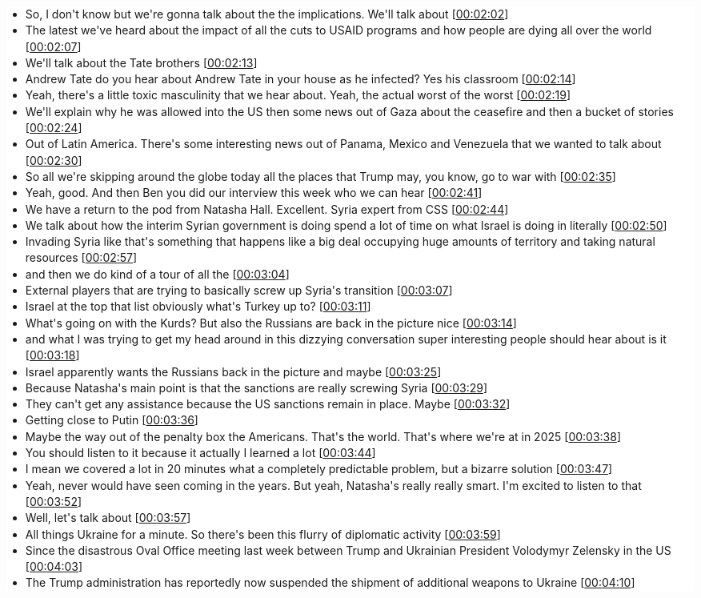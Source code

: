 *  So, I don't know but we're gonna talk about the the implications. We'll talk about [[00:02:02](https://www.youtube.com/watch?v=tb5_bHQ4NTQ&t=122.92s)]
*  The latest we've heard about the impact of all the cuts to USAID programs and how people are dying all over the world [[00:02:07](https://www.youtube.com/watch?v=tb5_bHQ4NTQ&t=127.24000000000001s)]
*  We'll talk about the Tate brothers [[00:02:13](https://www.youtube.com/watch?v=tb5_bHQ4NTQ&t=133.0s)]
*  Andrew Tate do you hear about Andrew Tate in your house as he infected? Yes his classroom [[00:02:14](https://www.youtube.com/watch?v=tb5_bHQ4NTQ&t=134.76s)]
*  Yeah, there's a little toxic masculinity that we hear about. Yeah, the actual worst of the worst [[00:02:19](https://www.youtube.com/watch?v=tb5_bHQ4NTQ&t=139.48s)]
*  We'll explain why he was allowed into the US then some news out of Gaza about the ceasefire and then a bucket of stories [[00:02:24](https://www.youtube.com/watch?v=tb5_bHQ4NTQ&t=144.35999999999999s)]
*  Out of Latin America. There's some interesting news out of Panama, Mexico and Venezuela that we wanted to talk about [[00:02:30](https://www.youtube.com/watch?v=tb5_bHQ4NTQ&t=150.6s)]
*  So all we're skipping around the globe today all the places that Trump may, you know, go to war with [[00:02:35](https://www.youtube.com/watch?v=tb5_bHQ4NTQ&t=155.6s)]
*  Yeah, good. And then Ben you did our interview this week who we can hear [[00:02:41](https://www.youtube.com/watch?v=tb5_bHQ4NTQ&t=161.76s)]
*  We have a return to the pod from Natasha Hall. Excellent. Syria expert from CSS [[00:02:44](https://www.youtube.com/watch?v=tb5_bHQ4NTQ&t=164.76s)]
*  We talk about how the interim Syrian government is doing spend a lot of time on what Israel is doing in literally [[00:02:50](https://www.youtube.com/watch?v=tb5_bHQ4NTQ&t=170.67999999999998s)]
*  Invading Syria like that's something that happens like a big deal occupying huge amounts of territory and taking natural resources [[00:02:57](https://www.youtube.com/watch?v=tb5_bHQ4NTQ&t=177.67999999999998s)]
*  and then we do kind of a tour of all the [[00:03:04](https://www.youtube.com/watch?v=tb5_bHQ4NTQ&t=184.2s)]
*  External players that are trying to basically screw up Syria's transition [[00:03:07](https://www.youtube.com/watch?v=tb5_bHQ4NTQ&t=187.35999999999999s)]
*  Israel at the top that list obviously what's Turkey up to? [[00:03:11](https://www.youtube.com/watch?v=tb5_bHQ4NTQ&t=191.39999999999998s)]
*  What's going on with the Kurds? But also the Russians are back in the picture nice [[00:03:14](https://www.youtube.com/watch?v=tb5_bHQ4NTQ&t=194.92s)]
*  and what I was trying to get my head around in this dizzying conversation super interesting people should hear about is it [[00:03:18](https://www.youtube.com/watch?v=tb5_bHQ4NTQ&t=198.72s)]
*  Israel apparently wants the Russians back in the picture and maybe [[00:03:25](https://www.youtube.com/watch?v=tb5_bHQ4NTQ&t=205.12s)]
*  Because Natasha's main point is that the sanctions are really screwing Syria [[00:03:29](https://www.youtube.com/watch?v=tb5_bHQ4NTQ&t=209.48s)]
*  They can't get any assistance because the US sanctions remain in place. Maybe [[00:03:32](https://www.youtube.com/watch?v=tb5_bHQ4NTQ&t=212.95999999999998s)]
*  Getting close to Putin [[00:03:36](https://www.youtube.com/watch?v=tb5_bHQ4NTQ&t=216.84s)]
*  Maybe the way out of the penalty box the Americans. That's the world. That's where we're at in 2025 [[00:03:38](https://www.youtube.com/watch?v=tb5_bHQ4NTQ&t=218.68s)]
*  You should listen to it because it actually I learned a lot [[00:03:44](https://www.youtube.com/watch?v=tb5_bHQ4NTQ&t=224.64000000000001s)]
*  I mean we covered a lot in 20 minutes what a completely predictable problem, but a bizarre solution [[00:03:47](https://www.youtube.com/watch?v=tb5_bHQ4NTQ&t=227.56s)]
*  Yeah, never would have seen coming in the years. But yeah, Natasha's really really smart. I'm excited to listen to that [[00:03:52](https://www.youtube.com/watch?v=tb5_bHQ4NTQ&t=232.60000000000002s)]
*  Well, let's talk about [[00:03:57](https://www.youtube.com/watch?v=tb5_bHQ4NTQ&t=237.92000000000002s)]
*  All things Ukraine for a minute. So there's been this flurry of diplomatic activity [[00:03:59](https://www.youtube.com/watch?v=tb5_bHQ4NTQ&t=239.4s)]
*  Since the disastrous Oval Office meeting last week between Trump and Ukrainian President Volodymyr Zelensky in the US [[00:04:03](https://www.youtube.com/watch?v=tb5_bHQ4NTQ&t=243.76000000000002s)]
*  The Trump administration has reportedly now suspended the shipment of additional weapons to Ukraine [[00:04:10](https://www.youtube.com/watch?v=tb5_bHQ4NTQ&t=250.88s)]